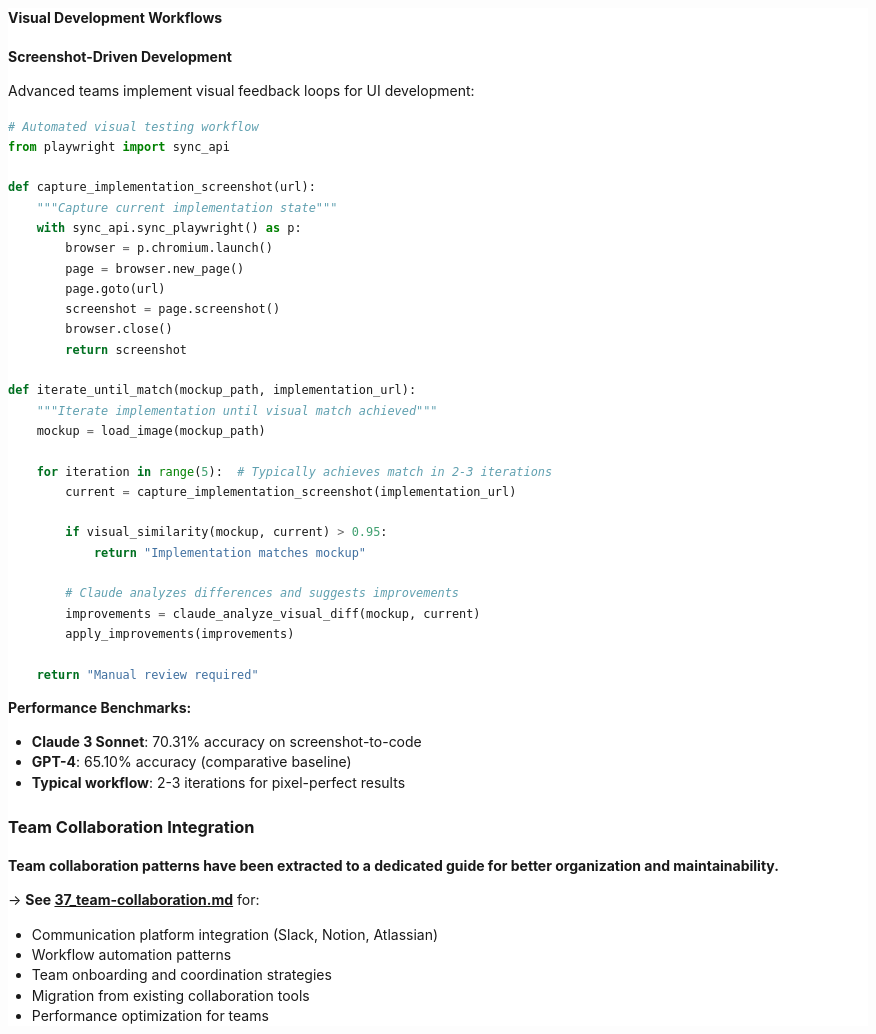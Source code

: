 #### Visual Development Workflows

**Screenshot-Driven Development**

Advanced teams implement visual feedback loops for UI development:

```python
# Automated visual testing workflow
from playwright import sync_api

def capture_implementation_screenshot(url):
    """Capture current implementation state"""
    with sync_api.sync_playwright() as p:
        browser = p.chromium.launch()
        page = browser.new_page()
        page.goto(url)
        screenshot = page.screenshot()
        browser.close()
        return screenshot

def iterate_until_match(mockup_path, implementation_url):
    """Iterate implementation until visual match achieved"""
    mockup = load_image(mockup_path)

    for iteration in range(5):  # Typically achieves match in 2-3 iterations
        current = capture_implementation_screenshot(implementation_url)

        if visual_similarity(mockup, current) > 0.95:
            return "Implementation matches mockup"

        # Claude analyzes differences and suggests improvements
        improvements = claude_analyze_visual_diff(mockup, current)
        apply_improvements(improvements)

    return "Manual review required"
```

**Performance Benchmarks:**
- **Claude 3 Sonnet**: 70.31% accuracy on screenshot-to-code
- **GPT-4**: 65.10% accuracy (comparative baseline)
- **Typical workflow**: 2-3 iterations for pixel-perfect results

### Team Collaboration Integration

**Team collaboration patterns have been extracted to a dedicated guide for better organization and maintainability.**

→ **See [37_team-collaboration.md](./37_team-collaboration.md)** for:
- Communication platform integration (Slack, Notion, Atlassian)
- Workflow automation patterns
- Team onboarding and coordination strategies
- Migration from existing collaboration tools
- Performance optimization for teams
